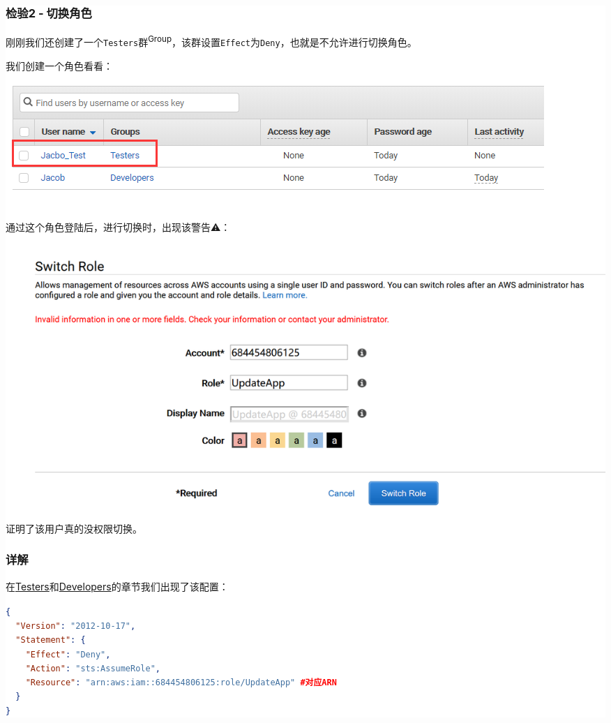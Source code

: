 ### 检验2 - 切换角色

刚刚我们还创建了一个`Testers`群<sup>Group</sup>，该群设置`Effect`为`Deny`，也就是不允许进行切换角色。

我们创建一个角色看看：

![image-20200627011751048](/../assets/blog_res/image-20200627011751048.png)

通过这个角色登陆后，进行切换时，出现该警告⚠：

![image-20200627011831187](/../assets/blog_res/image-20200627011831187.png)

证明了该用户真的没权限切换。

### 详解

在[Testers](#testers)和[Developers](#developers)的章节我们出现了该配置：

```json
{
  "Version": "2012-10-17", 
  "Statement": {
    "Effect": "Deny",
    "Action": "sts:AssumeRole",
    "Resource": "arn:aws:iam::684454806125:role/UpdateApp" #对应ARN
  }
}
```
